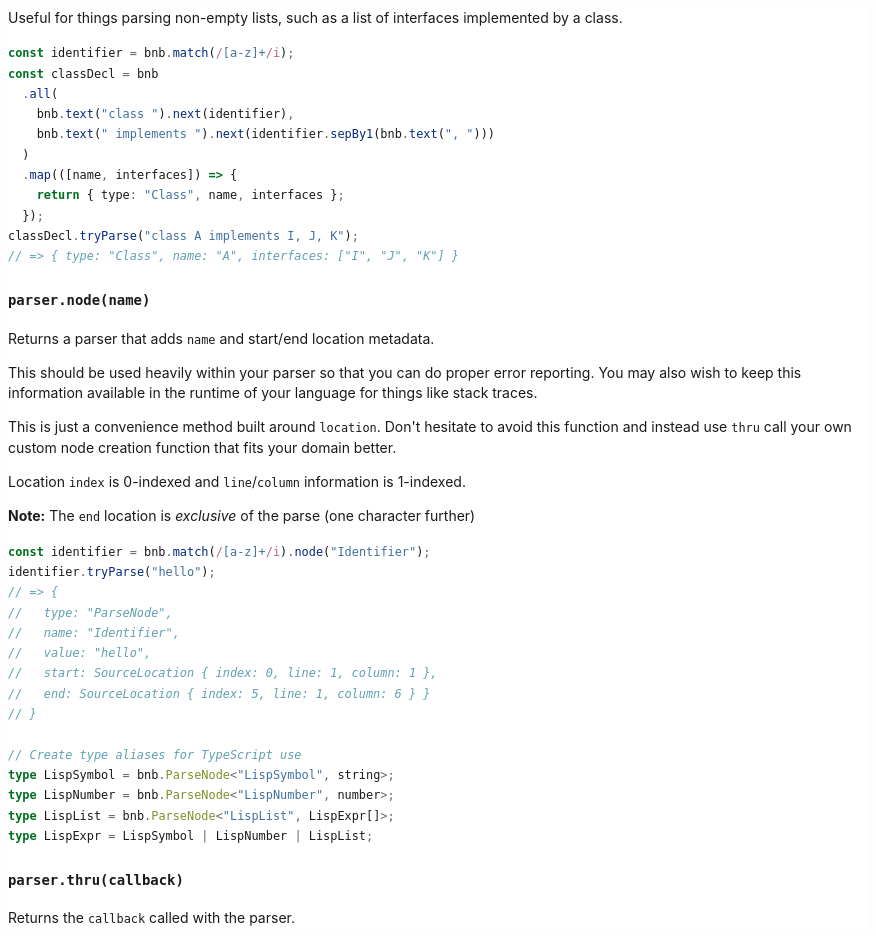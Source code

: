 Useful for things parsing non-empty lists, such as a list of interfaces
implemented by a class.

```ts
const identifier = bnb.match(/[a-z]+/i);
const classDecl = bnb
  .all(
    bnb.text("class ").next(identifier),
    bnb.text(" implements ").next(identifier.sepBy1(bnb.text(", ")))
  )
  .map(([name, interfaces]) => {
    return { type: "Class", name, interfaces };
  });
classDecl.tryParse("class A implements I, J, K");
// => { type: "Class", name: "A", interfaces: ["I", "J", "K"] }
```

### `parser.node(name)`

Returns a parser that adds `name` and start/end location metadata.

This should be used heavily within your parser so that you can do proper error
reporting. You may also wish to keep this information available in the runtime
of your language for things like stack traces.

This is just a convenience method built around `location`. Don't hesitate to
avoid this function and instead use `thru` call your own custom node creation
function that fits your domain better.

Location `index` is 0-indexed and `line`/`column` information is 1-indexed.

**Note:** The `end` location is _exclusive_ of the parse (one character further)

```ts
const identifier = bnb.match(/[a-z]+/i).node("Identifier");
identifier.tryParse("hello");
// => {
//   type: "ParseNode",
//   name: "Identifier",
//   value: "hello",
//   start: SourceLocation { index: 0, line: 1, column: 1 },
//   end: SourceLocation { index: 5, line: 1, column: 6 } }
// }

// Create type aliases for TypeScript use
type LispSymbol = bnb.ParseNode<"LispSymbol", string>;
type LispNumber = bnb.ParseNode<"LispNumber", number>;
type LispList = bnb.ParseNode<"LispList", LispExpr[]>;
type LispExpr = LispSymbol | LispNumber | LispList;
```

### `parser.thru(callback)`

Returns the `callback` called with the parser.
